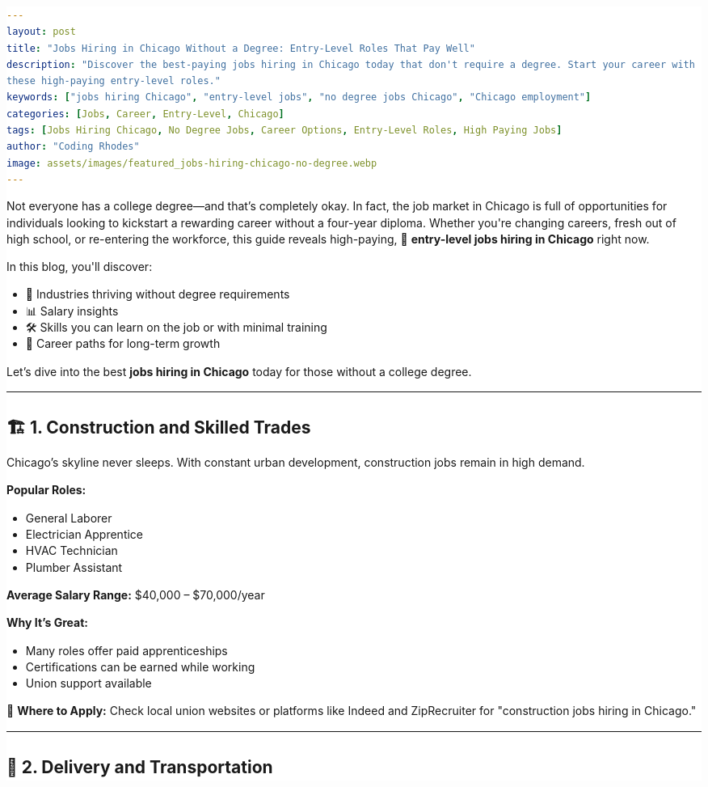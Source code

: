 ```yaml
---
layout: post
title: "Jobs Hiring in Chicago Without a Degree: Entry-Level Roles That Pay Well"
description: "Discover the best-paying jobs hiring in Chicago today that don't require a degree. Start your career with these high-paying entry-level roles."
keywords: ["jobs hiring Chicago", "entry-level jobs", "no degree jobs Chicago", "Chicago employment"]
categories: [Jobs, Career, Entry-Level, Chicago]
tags: [Jobs Hiring Chicago, No Degree Jobs, Career Options, Entry-Level Roles, High Paying Jobs]
author: "Coding Rhodes"
image: assets/images/featured_jobs-hiring-chicago-no-degree.webp
---
```


Not everyone has a college degree—and that’s completely okay. In fact, the job market in Chicago is full of opportunities for individuals looking to kickstart a rewarding career without a four-year diploma. Whether you're changing careers, fresh out of high school, or re-entering the workforce, this guide reveals high-paying, 💼 **entry-level jobs hiring in Chicago** right now.

In this blog, you'll discover:
- 🌟 Industries thriving without degree requirements
- 📊 Salary insights
- 🛠️ Skills you can learn on the job or with minimal training
- 🚀 Career paths for long-term growth

Let’s dive into the best **jobs hiring in Chicago** today for those without a college degree.

---

## 🏗️ 1. Construction and Skilled Trades

Chicago’s skyline never sleeps. With constant urban development, construction jobs remain in high demand.

**Popular Roles:**
- General Laborer
- Electrician Apprentice
- HVAC Technician
- Plumber Assistant

**Average Salary Range:** $40,000 – $70,000/year

**Why It’s Great:**
- Many roles offer paid apprenticeships
- Certifications can be earned while working
- Union support available

📍 **Where to Apply:** Check local union websites or platforms like Indeed and ZipRecruiter for "construction jobs hiring in Chicago."

---

## 🚚 2. Delivery and Transportation
